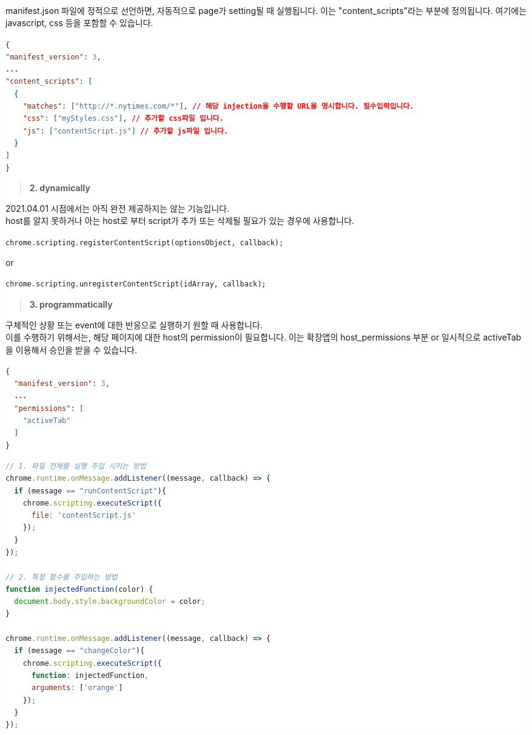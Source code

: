 manifest.json 파일에 정적으로 선언하면, 자동적으로 page가 setting될 때 실행됩니다. 이는 "content\_scripts"라는 부분에 정의됩니다. 여기에는 javascript, css 등을 포함할 수 있습니다.

```json
{
"manifest_version": 3,
...
"content_scripts": [
  {
    "matches": ["http://*.nytimes.com/*"], // 해당 injection을 수행할 URL을 명시합니다. 필수입력입니다.
    "css": ["myStyles.css"], // 추가할 css파일 입니다.
    "js": ["contentScript.js"] // 추가할 js파일 입니다.
  }
]
}
```

> **2. dynamically**

2021.04.01 시점에서는 아직 완전 제공하지는 않는 기능입니다.  
host를 알지 못하거나 아는 host로 부터 script가 추가 또는 삭제될 필요가 있는 경우에 사용합니다.

`chrome.scripting.registerContentScript(optionsObject, callback);`

or

`chrome.scripting.unregisterContentScript(idArray, callback);`

> **3. programmatically**

구체적인 상황 또는 event에 대한 반응으로 실행하기 원할 때 사용합니다.  
이를 수행하기 위해서는, 해당 페이지에 대한 host의 permission이 필요합니다. 이는 확장앱의 host\_permissions 부분 or 일시적으로 activeTab을 이용해서 승인을 받을 수 있습니다.

```json
{
  "manifest_version": 3,
  ...
  "permissions": [
    "activeTab"
  ]
}
```

```javascript
// 1. 파일 전체를 실행 주입 시키는 방법
chrome.runtime.onMessage.addListener((message, callback) => {
  if (message == "runContentScript"){
    chrome.scripting.executeScript({
      file: 'contentScript.js'
    });
  }
});

// 2. 특정 함수를 주입하는 방법
function injectedFunction(color) {
  document.body.style.backgroundColor = color;
}

chrome.runtime.onMessage.addListener((message, callback) => {
  if (message == "changeColor"){
    chrome.scripting.executeScript({
      function: injectedFunction,
      arguments: ['orange']
    });
  }
});
```
